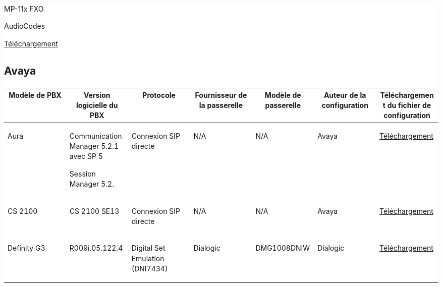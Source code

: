 <td><p>MP-11x FXO</p></td>
<td><p>AudioCodes</p></td>
<td><p><a href="https://www.audiocodes.com/solutions/microsoft-unified-messaging">Téléchargement</a></p></td>
</tr>
</tbody>
</table>


## Avaya


<table style="width:100%;">
<colgroup>
<col style="width: 14%" />
<col style="width: 14%" />
<col style="width: 14%" />
<col style="width: 14%" />
<col style="width: 14%" />
<col style="width: 14%" />
<col style="width: 14%" />
</colgroup>
<thead>
<tr class="header">
<th>Modèle de PBX</th>
<th>Version logicielle du PBX</th>
<th>Protocole</th>
<th>Fournisseur de la passerelle</th>
<th>Modèle de passerelle</th>
<th>Auteur de la configuration</th>
<th>Téléchargement du fichier de configuration</th>
</tr>
</thead>
<tbody>
<tr class="odd">
<td><p>Aura</p></td>
<td><p>Communication Manager 5.2.1 avec SP 5</p>
<p>Session Manager 5.2.</p></td>
<td><p>Connexion SIP directe</p></td>
<td><p>N/A</p></td>
<td><p>N/A</p></td>
<td><p>Avaya</p></td>
<td><p><a href="https://support.avaya.com/downloads/">Téléchargement</a></p></td>
</tr>
<tr class="even">
<td><p>CS 2100</p></td>
<td><p>CS 2100 SE13</p></td>
<td><p>Connexion SIP directe</p></td>
<td><p>N/A</p></td>
<td><p>N/A</p></td>
<td><p>Avaya</p></td>
<td><p><a href="https://support.avaya.com/css/p8/documents/100149819">Téléchargement</a></p></td>
</tr>
<tr class="odd">
<td><p>Definity G3</p></td>
<td><p>R009i.05.122.4</p></td>
<td><p>Digital Set Emulation (DNI7434)</p></td>
<td><p>Dialogic</p></td>
<td><p>DMG1008DNIW</p></td>
<td><p>Dialogic</p></td>
<td><p><a href="https://www.dialogic.com/support/helpweb/mg/integration.htm">Téléchargement</a></p></td>
</tr>
<tr class="even">